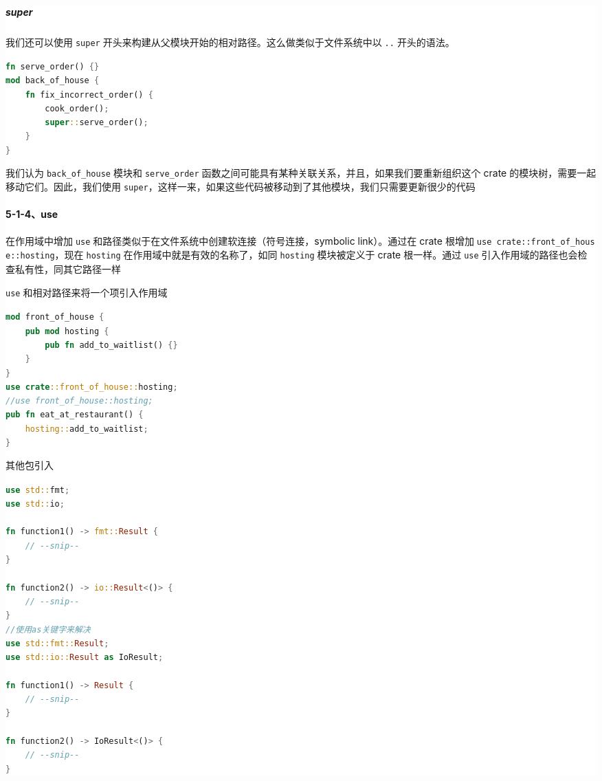 ##### super

我们还可以使用 `super` 开头来构建从父模块开始的相对路径。这么做类似于文件系统中以 `..` 开头的语法。

```rust
fn serve_order() {}
mod back_of_house {
    fn fix_incorrect_order() {
        cook_order();
        super::serve_order();
    }
}

```

我们认为 `back_of_house` 模块和 `serve_order` 函数之间可能具有某种关联关系，并且，如果我们要重新组织这个 crate 的模块树，需要一起移动它们。因此，我们使用 `super`，这样一来，如果这些代码被移动到了其他模块，我们只需要更新很少的代码

#### 5-1-4、use

在作用域中增加 `use` 和路径类似于在文件系统中创建软连接（符号连接，symbolic link）。通过在 crate 根增加 `use crate::front_of_house::hosting`，现在 `hosting` 在作用域中就是有效的名称了，如同 `hosting` 模块被定义于 crate 根一样。通过 `use` 引入作用域的路径也会检查私有性，同其它路径一样

`use` 和相对路径来将一个项引入作用域

```rust
mod front_of_house {
    pub mod hosting {
        pub fn add_to_waitlist() {}
    }
}
use crate::front_of_house::hosting;
//use front_of_house::hosting;
pub fn eat_at_restaurant() {
    hosting::add_to_waitlist;
}
```

其他包引入

```rust
use std::fmt;
use std::io;

fn function1() -> fmt::Result {
    // --snip--
}

fn function2() -> io::Result<()> {
    // --snip--
}
//使用as关键字来解决
use std::fmt::Result;
use std::io::Result as IoResult;

fn function1() -> Result {
    // --snip--
}

fn function2() -> IoResult<()> {
    // --snip--
}
```
